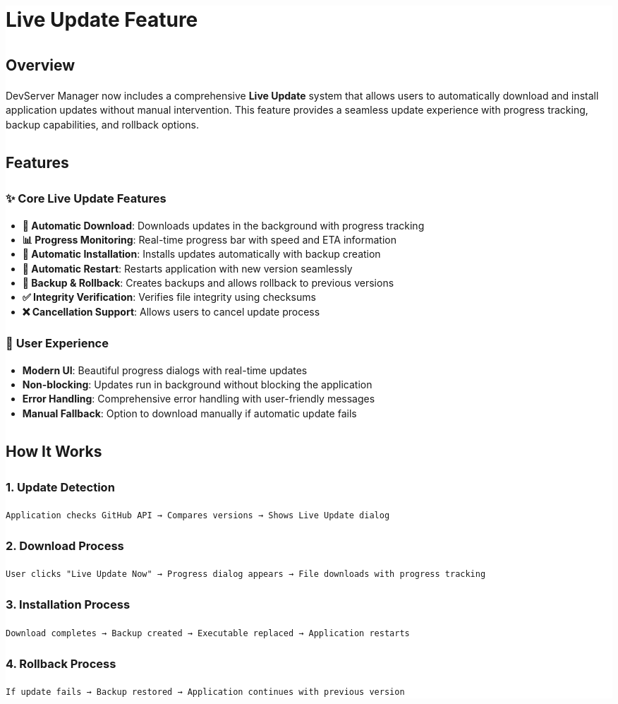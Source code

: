 # Live Update Feature

## Overview

DevServer Manager now includes a comprehensive **Live Update** system that allows users to automatically download and install application updates without manual intervention. This feature provides a seamless update experience with progress tracking, backup capabilities, and rollback options.

## Features

### ✨ **Core Live Update Features**

- **🚀 Automatic Download**: Downloads updates in the background with progress tracking
- **📊 Progress Monitoring**: Real-time progress bar with speed and ETA information
- **🔧 Automatic Installation**: Installs updates automatically with backup creation
- **🔄 Automatic Restart**: Restarts application with new version seamlessly
- **💾 Backup & Rollback**: Creates backups and allows rollback to previous versions
- **✅ Integrity Verification**: Verifies file integrity using checksums
- **❌ Cancellation Support**: Allows users to cancel update process

### 🎯 **User Experience**

- **Modern UI**: Beautiful progress dialogs with real-time updates
- **Non-blocking**: Updates run in background without blocking the application
- **Error Handling**: Comprehensive error handling with user-friendly messages
- **Manual Fallback**: Option to download manually if automatic update fails

## How It Works

### 1. **Update Detection**
```
Application checks GitHub API → Compares versions → Shows Live Update dialog
```

### 2. **Download Process**
```
User clicks "Live Update Now" → Progress dialog appears → File downloads with progress tracking
```

### 3. **Installation Process**
```
Download completes → Backup created → Executable replaced → Application restarts
```

### 4. **Rollback Process**
```
If update fails → Backup restored → Application continues with previous version
```
